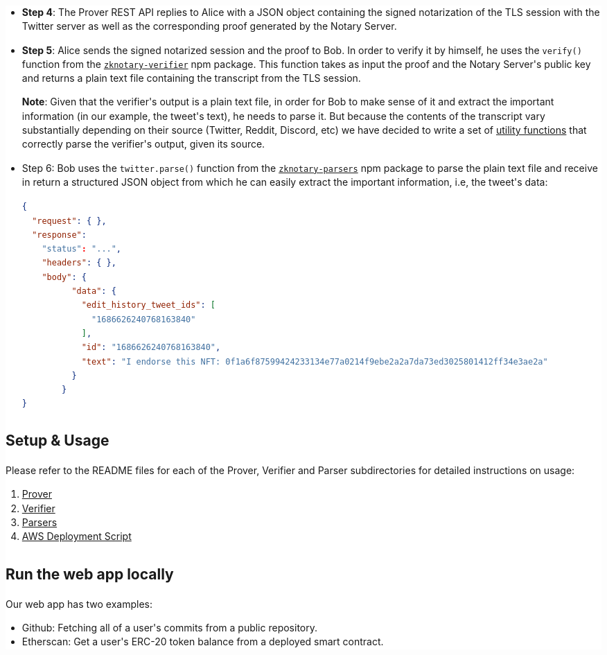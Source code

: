- **Step 4**: The Prover REST API replies to Alice with a JSON object containing the signed notarization of the TLS session with the Twitter server as well as the corresponding proof generated by the Notary Server.

- **Step 5**: Alice sends the signed notarized session and the proof to Bob. In order to verify it by himself, he uses the `verify()` function from the [`zknotary-verifier`](./verifier) npm package. This function takes as input the proof and the Notary Server's public key and returns a plain text file containing the transcript from the TLS session.

  **Note**: Given that the verifier's output is a plain text file, in order for Bob to make sense of it and extract the important information (in our example, the tweet's text), he needs to parse it. But because the contents of the transcript vary substantially depending on their source (Twitter, Reddit, Discord, etc) we have decided to write a set of [utility functions](./parsers) that correctly parse the verifier's output, given its source.

- Step 6: Bob uses the `twitter.parse()` function from the [`zknotary-parsers`](./parsers) npm package to parse the plain text file and receive in return a structured JSON object from which he can easily extract the important information, i.e, the tweet's data:

  ```json
  {
    "request": { },
    "response":
      "status": "...",
      "headers": { },
      "body": {
            "data": {
              "edit_history_tweet_ids": [
                "1686626240768163840"
              ],
              "id": "1686626240768163840",
              "text": "I endorse this NFT: 0f1a6f87599424233134e77a0214f9ebe2a2a7da73ed3025801412ff34e3ae2a"
            }
          }
  }
  ```

## Setup & Usage

Please refer to the README files for each of the Prover, Verifier and Parser subdirectories for detailed instructions on usage:

1. [Prover](./provers/README.md)
2. [Verifier](./verifier/README.md)
3. [Parsers](./parsers/README.md)
4. [AWS Deployment Script](./aws/README.md)

## Run the web app locally

Our web app has two examples:

- Github: Fetching all of a user's commits from a public repository.
- Etherscan: Get a user's ERC-20 token balance from a deployed smart contract.
